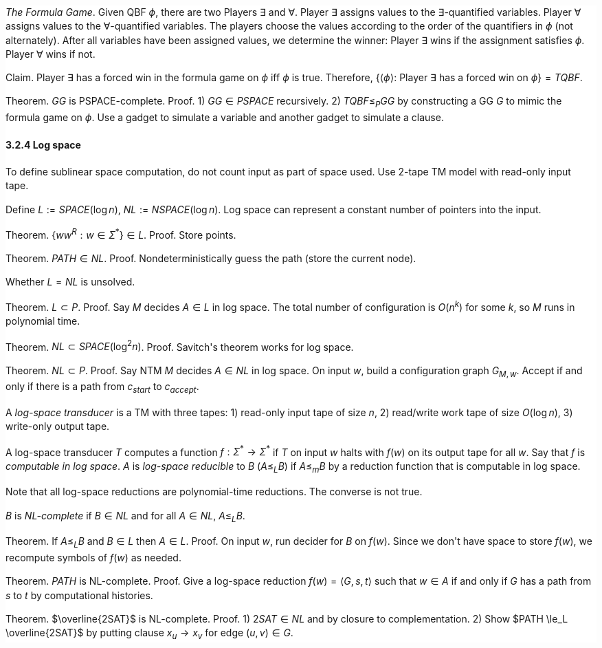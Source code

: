 *The Formula Game*. Given QBF $\phi$, there are two Players $\exists$ and $\forall$. Player $\exists$ assigns values to the $\exists$-quantified variables. Player $\forall$ assigns values to the $\forall$-quantified variables. The players choose the values according to the order of the quantifiers in $\phi$ (not alternately). After all variables have been assigned values, we determine the winner: Player $\exists$ wins if the assignment satisfies $\phi$. Player $\forall$ wins if not.

Claim. Player $\exists$ has a forced win in the formula game on $\phi$ iff $\phi$ is true. Therefore, $\lbrace \langle \phi \rangle:$ Player $\exists$ has a forced win on $\phi\rbrace  = TQBF$.

Theorem. $GG$ is PSPACE-complete. 
Proof. 1) $GG\in PSPACE$ recursively. 2) $TQBF\le_P GG$ by constructing a GG $G$ to mimic the formula game on $\phi$. Use a gadget to simulate a variable and another gadget to simulate a clause.

#### 3.2.4 Log space

To define sublinear space computation, do not count input as part of space used. Use 2-tape TM model with read-only input tape.

Define $L := SPACE(\log n)$, $NL := NSPACE(\log n)$. Log space can represent a constant number of pointers into the input.

Theorem. $\lbrace ww^R: w\in \Sigma^{\ast}\rbrace \in L$. Proof. Store points.

Theorem. $PATH \in NL$. Proof. Nondeterministically guess the path (store the current node).

Whether $L = NL$ is unsolved.

Theorem. $L \subset P$. 
Proof. Say $M$ decides $A\in L$ in log space. The total number of configuration is $O(n^k)$ for some $k$, so $M$ runs in polynomial time.

Theorem. $NL \subset SPACE(\log^2 n)$. 
Proof. Savitch's theorem works for log space.

Theorem. $NL \subset P$. 
Proof. Say NTM $M$ decides $A\in NL$ in log space. On input $w$, build a configuration graph $G_{M, w}$. Accept if and only if there is a path from $c_{start}$ to $c_{accept}$.

A *log-space transducer* is a TM with three tapes: 1) read-only input tape of size $n$, 2) read/write work tape of size $O(\log n)$, 3) write-only output tape.

A log-space transducer $T$ computes a function $f: \Sigma^{\ast} \to \Sigma^{\ast}$ if $T$ on input $w$ halts with $f(w)$ on its output tape for all $w$. Say that $f$ is *computable in log space*. $A$ is *log-space reducible* to $B$ ($A\le_L B$) if $A\le_m B$ by a reduction function that is computable in log space.

Note that all log-space reductions are polynomial-time reductions. The converse is not true.

$B$ is *NL-complete* if $B\in NL$ and for all $A\in NL$, $A\le_L B$.

Theorem. If $A\le_L B$ and $B\in L$ then $A\in L$. Proof. On input $w$, run decider for $B$ on $f(w)$. Since we don't have space to store $f(w)$, we recompute symbols of $f(w)$ as needed.

Theorem. $PATH$ is NL-complete. Proof. Give a log-space reduction $f(w) = \langle G, s, t \rangle$ such that $w\in A$ if and only if $G$ has a path from $s$ to $t$ by computational histories.

Theorem. $\overline{2SAT}$ is NL-complete. 
Proof. 1) $2SAT \in NL$ and by closure to complementation. 2) Show $PATH \le_L \overline{2SAT}$ by putting clause $x_u \to x_v$ for edge $(u, v) \in G$.
